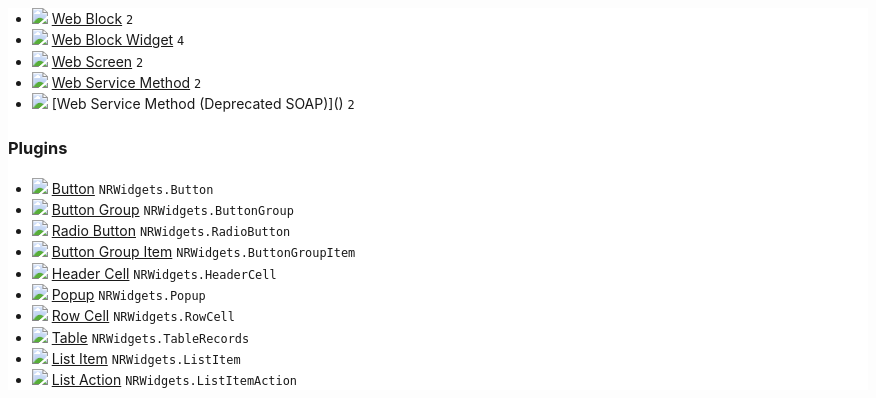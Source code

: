 * ![](https://github.com/danielmarquespt/docs-product/tree/e7ea3f444d5129dab245c69ab72ae091554bc4fb/src/ref/lang/images/ServiceStudio.Framework/Images/WebBlock.ico?width=16) [Web Block](https://github.com/danielmarquespt/docs-product/tree/e7ea3f444d5129dab245c69ab72ae091554bc4fb/src/ref/lang/auto/Class.Web%20Block.md%3E) `2`
* ![](https://github.com/danielmarquespt/docs-product/tree/e7ea3f444d5129dab245c69ab72ae091554bc4fb/src/ref/lang/images/ServiceStudio.Framework/Images/WebBlock.ico?width=16) [Web Block Widget](https://github.com/danielmarquespt/docs-product/tree/e7ea3f444d5129dab245c69ab72ae091554bc4fb/src/ref/lang/auto/Class.Web%20Block%20Widget.md%3E) `4`
* ![](https://github.com/danielmarquespt/docs-product/tree/e7ea3f444d5129dab245c69ab72ae091554bc4fb/src/ref/lang/images/ServiceStudio.Framework/Images/WebScreen.ico?width=16) [Web Screen](https://github.com/danielmarquespt/docs-product/tree/e7ea3f444d5129dab245c69ab72ae091554bc4fb/src/ref/lang/auto/Class.Web%20Screen.md%3E) `2`
* ![](https://github.com/danielmarquespt/docs-product/tree/e7ea3f444d5129dab245c69ab72ae091554bc4fb/src/ref/lang/images/ServiceStudio.Framework/Images/Action.ico?width=16) [Web Service Method](https://github.com/danielmarquespt/docs-product/tree/e7ea3f444d5129dab245c69ab72ae091554bc4fb/src/ref/lang/auto/Class.Web%20Service%20Method.md%3E) `2`
* ![](https://github.com/danielmarquespt/docs-product/tree/e7ea3f444d5129dab245c69ab72ae091554bc4fb/src/ref/lang/images/ServiceStudio.Framework/Images/Action.ico?width=16) \[Web Service Method \(Deprecated SOAP\)\]\(\) `2`

### Plugins

* ![](https://github.com/danielmarquespt/docs-product/tree/e7ea3f444d5129dab245c69ab72ae091554bc4fb/src/ref/lang/images/Plugins/NRWidgets/Button.ico) [Button](https://github.com/danielmarquespt/docs-product/tree/e7ea3f444d5129dab245c69ab72ae091554bc4fb/src/ref/lang/auto/ServiceStudio.Plugin.NRWidgets.Button.md%3E) `NRWidgets.Button`
* ![](https://github.com/danielmarquespt/docs-product/tree/e7ea3f444d5129dab245c69ab72ae091554bc4fb/src/ref/lang/images/Plugins/NRWidgets/ButtonGroup.ico) [Button Group](https://github.com/danielmarquespt/docs-product/tree/e7ea3f444d5129dab245c69ab72ae091554bc4fb/src/ref/lang/auto/ServiceStudio.Plugin.NRWidgets.ButtonGroup.md%3E) `NRWidgets.ButtonGroup`
* ![](https://github.com/danielmarquespt/docs-product/tree/e7ea3f444d5129dab245c69ab72ae091554bc4fb/src/ref/lang/images/Plugins/NRWidgets/RadioButton.ico) [Radio Button](https://github.com/danielmarquespt/docs-product/tree/e7ea3f444d5129dab245c69ab72ae091554bc4fb/src/ref/lang/auto/ServiceStudio.Plugin.NRWidgets.RadioButton.md%3E) `NRWidgets.RadioButton`
* ![](https://github.com/danielmarquespt/docs-product/tree/e7ea3f444d5129dab245c69ab72ae091554bc4fb/src/ref/lang/images/Plugins/NRWidgets/ButtonGroupItem.ico) [Button Group Item](https://github.com/danielmarquespt/docs-product/tree/e7ea3f444d5129dab245c69ab72ae091554bc4fb/src/ref/lang/auto/ServiceStudio.Plugin.NRWidgets.ButtonGroupItem.md%3E) `NRWidgets.ButtonGroupItem`
* ![](https://github.com/danielmarquespt/docs-product/tree/e7ea3f444d5129dab245c69ab72ae091554bc4fb/src/ref/lang/images/Plugins/NRWidgets/CellHeader.ico) [Header Cell](https://github.com/danielmarquespt/docs-product/tree/e7ea3f444d5129dab245c69ab72ae091554bc4fb/src/ref/lang/auto/ServiceStudio.Plugin.NRWidgets.HeaderCell.md%3E) `NRWidgets.HeaderCell`
* ![](https://github.com/danielmarquespt/docs-product/tree/e7ea3f444d5129dab245c69ab72ae091554bc4fb/src/ref/lang/images/Plugins/NRWidgets/Popup.ico) [Popup](https://github.com/danielmarquespt/docs-product/tree/e7ea3f444d5129dab245c69ab72ae091554bc4fb/src/ref/lang/auto/ServiceStudio.Plugin.NRWidgets.Popup.md%3E) `NRWidgets.Popup`
* ![](https://github.com/danielmarquespt/docs-product/tree/e7ea3f444d5129dab245c69ab72ae091554bc4fb/src/ref/lang/images/Plugins/NRWidgets/Cell.ico) [Row Cell](https://github.com/danielmarquespt/docs-product/tree/e7ea3f444d5129dab245c69ab72ae091554bc4fb/src/ref/lang/auto/ServiceStudio.Plugin.NRWidgets.RowCell.md%3E) `NRWidgets.RowCell`
* ![](https://github.com/danielmarquespt/docs-product/tree/e7ea3f444d5129dab245c69ab72ae091554bc4fb/src/ref/lang/images/Plugins/NRWidgets/TableRecords.ico) [Table](https://github.com/danielmarquespt/docs-product/tree/e7ea3f444d5129dab245c69ab72ae091554bc4fb/src/ref/lang/auto/ServiceStudio.Plugin.NRWidgets.TableRecords.md%3E) `NRWidgets.TableRecords`
* ![](https://github.com/danielmarquespt/docs-product/tree/e7ea3f444d5129dab245c69ab72ae091554bc4fb/src/ref/lang/images/Plugins/NRWidgets/ListItem.ico) [List Item](https://github.com/danielmarquespt/docs-product/tree/e7ea3f444d5129dab245c69ab72ae091554bc4fb/src/ref/lang/auto/ServiceStudio.Plugin.NRWidgets.ListItem.md%3E) `NRWidgets.ListItem`
* ![](https://github.com/danielmarquespt/docs-product/tree/e7ea3f444d5129dab245c69ab72ae091554bc4fb/src/ref/lang/images/Plugins/NRWidgets/ListSwipeLeft.ico) [List Action](https://github.com/danielmarquespt/docs-product/tree/e7ea3f444d5129dab245c69ab72ae091554bc4fb/src/ref/lang/auto/ServiceStudio.Plugin.NRWidgets.ListItemAction.md%3E) `NRWidgets.ListItemAction`